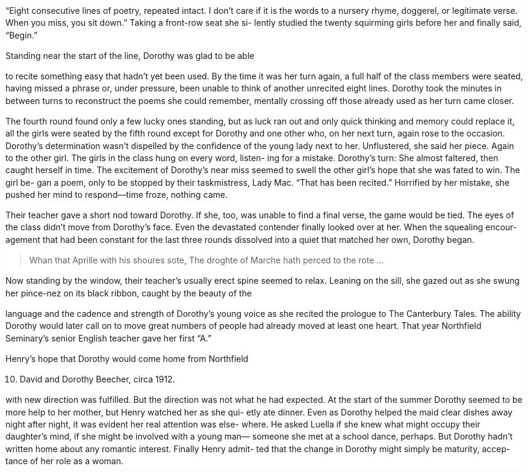“Eight consecutive lines of poetry, repeated intact. I don’t care
if it is the words to a nursery rhyme, doggerel, or legitimate verse.
When you miss, you sit down.” Taking a front-row seat she si-
lently studied the twenty squirming girls before her and finally
said, “Begin.”

Standing near the start of the line, Dorothy was glad to be able

to recite something easy that hadn’t yet been used. By the time it
was her turn again, a full half of the class members were seated,
having missed a phrase or, under pressure, been unable to think
of another unrecited eight lines. Dorothy took the minutes in
between turns to reconstruct the poems she could remember,
mentally crossing off those already used as her turn came closer.

The fourth round found only a few lucky ones standing, but as
luck ran out and only quick thinking and memory could replace
it, all the girls were seated by the fifth round except for Dorothy
and one other who, on her next turn, again rose to the occasion.
Dorothy’s determination wasn’t dispelled by the confidence of
the young lady next to her. Unflustered, she said her piece. Again
to the other girl. The girls in the class hung on every word, listen-
ing for a mistake. Dorothy’s turn: She almost faltered, then caught
herself in time. The excitement of Dorothy’s near miss seemed to
swell the other girl’s hope that she was fated to win. The girl be-
gan a poem, only to be stopped by their taskmistress, Lady Mac.
“That has been recited.” Horrified by her mistake, she pushed her
mind to respond—time froze, nothing came.

Their teacher gave a short nod toward Dorothy. If she, too,
was unable to find a final verse, the game would be tied. The eyes
of the class didn’t move from Dorothy’s face. Even the devastated
contender finally looked over at her. When the squealing encour-
agement that had been constant for the last three rounds dissolved
into a quiet that matched her own, Dorothy began.

> Whan that Aprille with his shoures sote,
The droghte of Marche hath perced to the rote …

Now standing by the window, their teacher’s usually erect
spine seemed to relax. Leaning on the sill, she gazed out as she swung
her pince-nez on its black ribbon, caught by the beauty of the

language and the cadence and strength of Dorothy’s young voice
as she recited the prologue to The Canterbury Tales. The ability
Dorothy would later call on to move great numbers of people
had already moved at least one heart. That year Northfield
Seminary’s senior English teacher gave her first “A.”

Henry’s hope that Dorothy would come home from Northfield

10. David and Dorothy Beecher, circa 1912.

with new direction was fulfilled. But the direction was not what
he had expected. At the start of the summer Dorothy seemed to
be more help to her mother, but Henry watched her as she qui-
etly ate dinner. Even as Dorothy helped the maid clear dishes
away night after night, it was evident her real attention was else-
where. He asked Luella if she knew what might occupy their
daughter’s mind, if she might be involved with a young man—
someone she met at a school dance, perhaps. But Dorothy hadn’t
written home about any romantic interest. Finally Henry admit-
ted that the change in Dorothy might simply be maturity, accep-
tance of her role as a woman.
